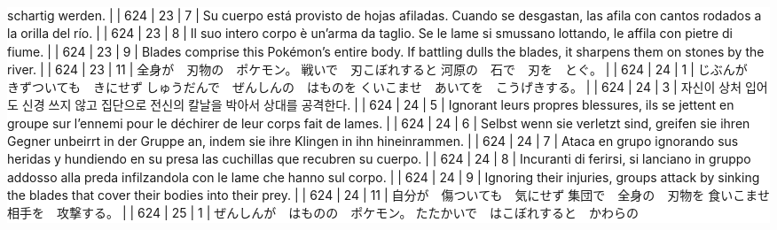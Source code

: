 schartig werden.                                                                                                                            |
| 624        | 23         | 7           | Su cuerpo está provisto de hojas afiladas. Cuando se
desgastan, las afila con cantos rodados a la orilla del
río.                                                                                                                              |
| 624        | 23         | 8           | Il suo intero corpo è un’arma da taglio. Se le lame
si smussano lottando, le affila con pietre di fiume.                                                                                                                                       |
| 624        | 23         | 9           | Blades comprise this Pokémon’s entire body.
If battling dulls the blades, it sharpens them on
stones by the river.                                                                                                                             |
| 624        | 23         | 11          | 全身が　刃物の　ポケモン。
戦いで　刃こぼれすると
河原の　石で　刃を　とぐ。                                                                                                                                                                                                        |
| 624        | 24         | 1           | じぶんが　きずついても　きにせず
しゅうだんで　ぜんしんの　はものを
くいこませ　あいてを　こうげきする。                                                                                                                                                                                          |
| 624        | 24         | 3           | 자신이 상처 입어도 신경 쓰지 않고
집단으로 전신의 칼날을
박아서 상대를 공격한다.                                                                                                                                                                                                 |
| 624        | 24         | 5           | Ignorant leurs propres blessures, ils se jettent en
groupe sur l’ennemi pour le déchirer de leur corps
fait de lames.                                                                                                                          |
| 624        | 24         | 6           | Selbst wenn sie verletzt sind, greifen sie ihren Gegner
unbeirrt in der Gruppe an, indem sie ihre Klingen in ihn
hineinrammen.                                                                                                                 |
| 624        | 24         | 7           | Ataca en grupo ignorando sus heridas y hundiendo
en su presa las cuchillas que recubren su cuerpo.                                                                                                                                             |
| 624        | 24         | 8           | Incuranti di ferirsi, si lanciano in gruppo addosso alla
preda infilzandola con le lame che hanno sul corpo.                                                                                                                                   |
| 624        | 24         | 9           | Ignoring their injuries, groups attack by sinking
the blades that cover their bodies into their prey.                                                                                                                                          |
| 624        | 24         | 11          | 自分が　傷ついても　気にせず
集団で　全身の　刃物を
食いこませ　相手を　攻撃する。                                                                                                                                                                                                     |
| 624        | 25         | 1           | ぜんしんが　はものの　ポケモン。
たたかいで　はこぼれすると　かわらの